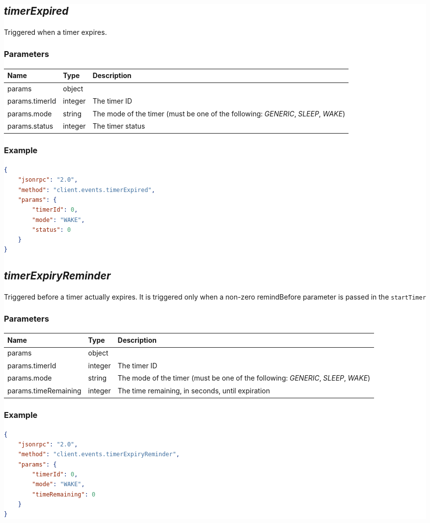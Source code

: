<a name="timerExpired"></a>
## *timerExpired*

Triggered when a timer expires.

### Parameters

| Name | Type | Description |
| :-------- | :-------- | :-------- |
| params | object |  |
| params.timerId | integer | The timer ID |
| params.mode | string | The mode of the timer (must be one of the following: *GENERIC*, *SLEEP*, *WAKE*) |
| params.status | integer | The timer status |

### Example

```json
{
    "jsonrpc": "2.0",
    "method": "client.events.timerExpired",
    "params": {
        "timerId": 0,
        "mode": "WAKE",
        "status": 0
    }
}
```

<a name="timerExpiryReminder"></a>
## *timerExpiryReminder*

Triggered before a timer actually expires. It is triggered only when a non-zero remindBefore parameter is passed in the `startTimer` 

### Parameters

| Name | Type | Description |
| :-------- | :-------- | :-------- |
| params | object |  |
| params.timerId | integer | The timer ID |
| params.mode | string | The mode of the timer (must be one of the following: *GENERIC*, *SLEEP*, *WAKE*) |
| params.timeRemaining | integer | The time remaining, in seconds, until expiration |

### Example

```json
{
    "jsonrpc": "2.0",
    "method": "client.events.timerExpiryReminder",
    "params": {
        "timerId": 0,
        "mode": "WAKE",
        "timeRemaining": 0
    }
}
```


